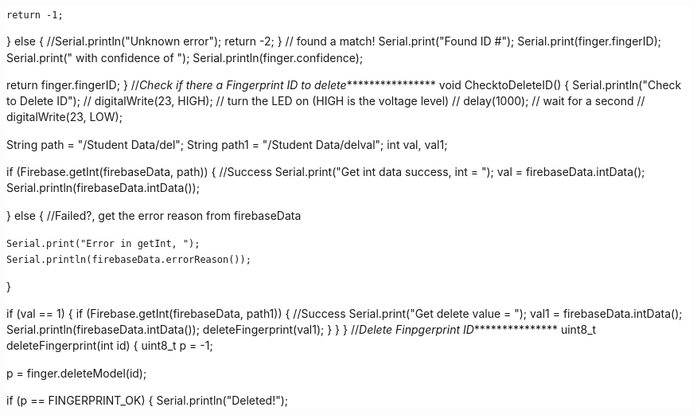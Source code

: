     return -1;
  } else {
    //Serial.println("Unknown error");
    return -2;
  }
  // found a match!
  Serial.print("Found ID #");
  Serial.print(finger.fingerID);
  Serial.print(" with confidence of ");
  Serial.println(finger.confidence);

  return finger.fingerID;
}
//*Check if there a Fingerprint ID to delete*****************
void ChecktoDeleteID() {
  Serial.println("Check to Delete ID");
  // digitalWrite(23, HIGH);  // turn the LED on (HIGH is the voltage level)
  // delay(1000);                      // wait for a second
  // digitalWrite(23, LOW);

  String path = "/Student Data/del";
  String path1 = "/Student Data/delval";
  int val, val1;

  if (Firebase.getInt(firebaseData, path)) {
    //Success
    Serial.print("Get int data success, int = ");
    val = firebaseData.intData();
    Serial.println(firebaseData.intData());


  } else {
    //Failed?, get the error reason from firebaseData

    Serial.print("Error in getInt, ");
    Serial.println(firebaseData.errorReason());
  }

  if (val == 1) {
    if (Firebase.getInt(firebaseData, path1)) {
      //Success
      Serial.print("Get delete value = ");
      val1 = firebaseData.intData();
      Serial.println(firebaseData.intData());
      deleteFingerprint(val1);
    }
  }
}
//*Delete Finpgerprint ID****************
uint8_t deleteFingerprint(int id) {
  uint8_t p = -1;

  p = finger.deleteModel(id);

  if (p == FINGERPRINT_OK) {
    Serial.println("Deleted!");
